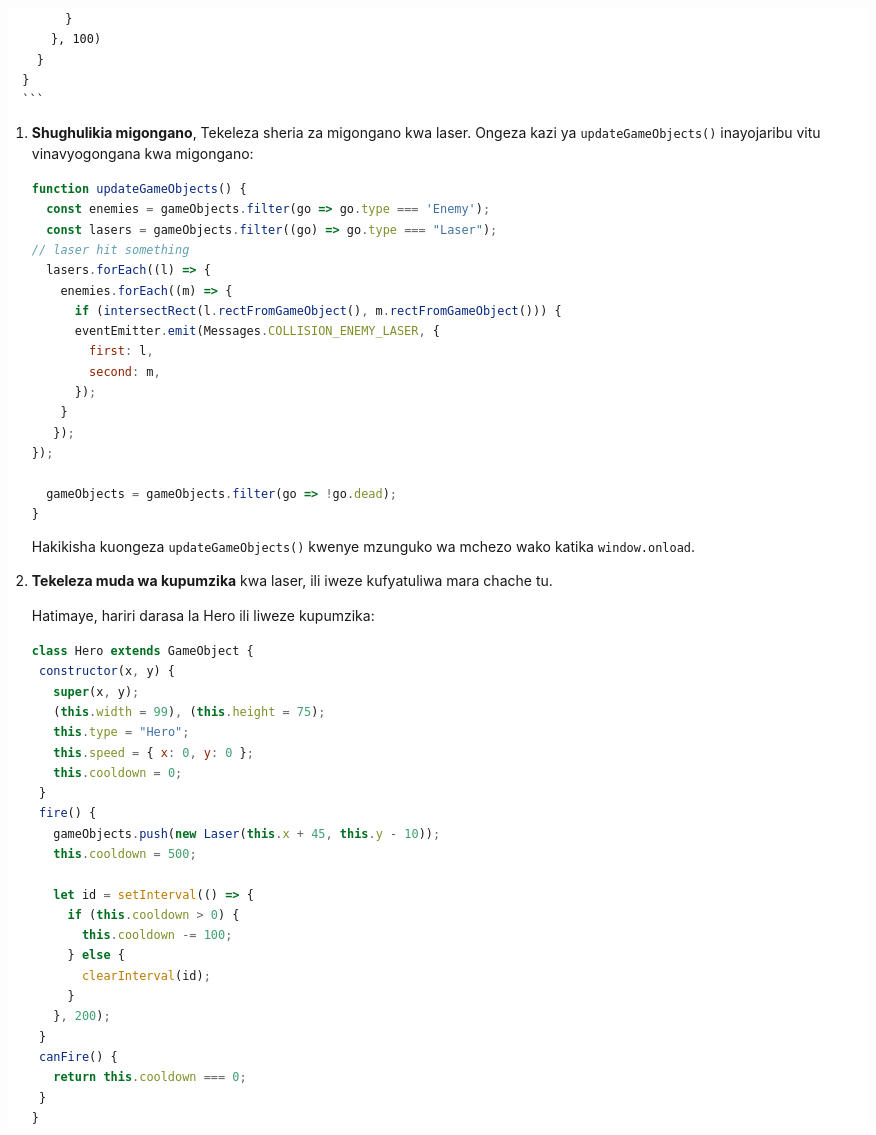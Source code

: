             }
          }, 100)
        }
      }
      ```

   1. **Shughulikia migongano**, Tekeleza sheria za migongano kwa laser. Ongeza kazi ya `updateGameObjects()` inayojaribu vitu vinavyogongana kwa migongano:

      ```javascript
      function updateGameObjects() {
        const enemies = gameObjects.filter(go => go.type === 'Enemy');
        const lasers = gameObjects.filter((go) => go.type === "Laser");
      // laser hit something
        lasers.forEach((l) => {
          enemies.forEach((m) => {
            if (intersectRect(l.rectFromGameObject(), m.rectFromGameObject())) {
            eventEmitter.emit(Messages.COLLISION_ENEMY_LASER, {
              first: l,
              second: m,
            });
          }
         });
      });

        gameObjects = gameObjects.filter(go => !go.dead);
      }  
      ```

      Hakikisha kuongeza `updateGameObjects()` kwenye mzunguko wa mchezo wako katika `window.onload`.

   4. **Tekeleza muda wa kupumzika** kwa laser, ili iweze kufyatuliwa mara chache tu.

      Hatimaye, hariri darasa la Hero ili liweze kupumzika:

       ```javascript
      class Hero extends GameObject {
        constructor(x, y) {
          super(x, y);
          (this.width = 99), (this.height = 75);
          this.type = "Hero";
          this.speed = { x: 0, y: 0 };
          this.cooldown = 0;
        }
        fire() {
          gameObjects.push(new Laser(this.x + 45, this.y - 10));
          this.cooldown = 500;
    
          let id = setInterval(() => {
            if (this.cooldown > 0) {
              this.cooldown -= 100;
            } else {
              clearInterval(id);
            }
          }, 200);
        }
        canFire() {
          return this.cooldown === 0;
        }
      }
      ```
